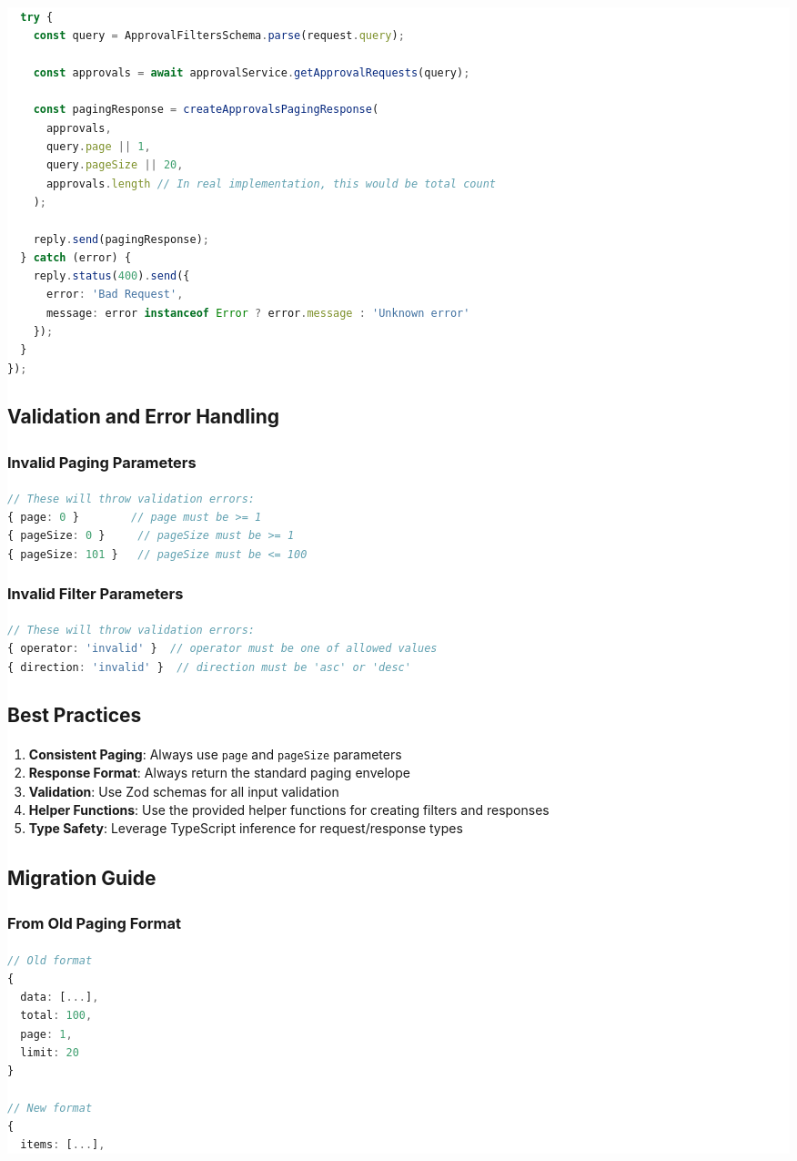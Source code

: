 ```typescript
  try {
    const query = ApprovalFiltersSchema.parse(request.query);
    
    const approvals = await approvalService.getApprovalRequests(query);
    
    const pagingResponse = createApprovalsPagingResponse(
      approvals,
      query.page || 1,
      query.pageSize || 20,
      approvals.length // In real implementation, this would be total count
    );
    
    reply.send(pagingResponse);
  } catch (error) {
    reply.status(400).send({
      error: 'Bad Request',
      message: error instanceof Error ? error.message : 'Unknown error'
    });
  }
});
```

## Validation and Error Handling

### Invalid Paging Parameters
```typescript
// These will throw validation errors:
{ page: 0 }        // page must be >= 1
{ pageSize: 0 }     // pageSize must be >= 1
{ pageSize: 101 }   // pageSize must be <= 100
```

### Invalid Filter Parameters
```typescript
// These will throw validation errors:
{ operator: 'invalid' }  // operator must be one of allowed values
{ direction: 'invalid' }  // direction must be 'asc' or 'desc'
```

## Best Practices

1. **Consistent Paging**: Always use `page` and `pageSize` parameters
2. **Response Format**: Always return the standard paging envelope
3. **Validation**: Use Zod schemas for all input validation
4. **Helper Functions**: Use the provided helper functions for creating filters and responses
5. **Type Safety**: Leverage TypeScript inference for request/response types

## Migration Guide

### From Old Paging Format
```typescript
// Old format
{
  data: [...],
  total: 100,
  page: 1,
  limit: 20
}

// New format
{
  items: [...],
```